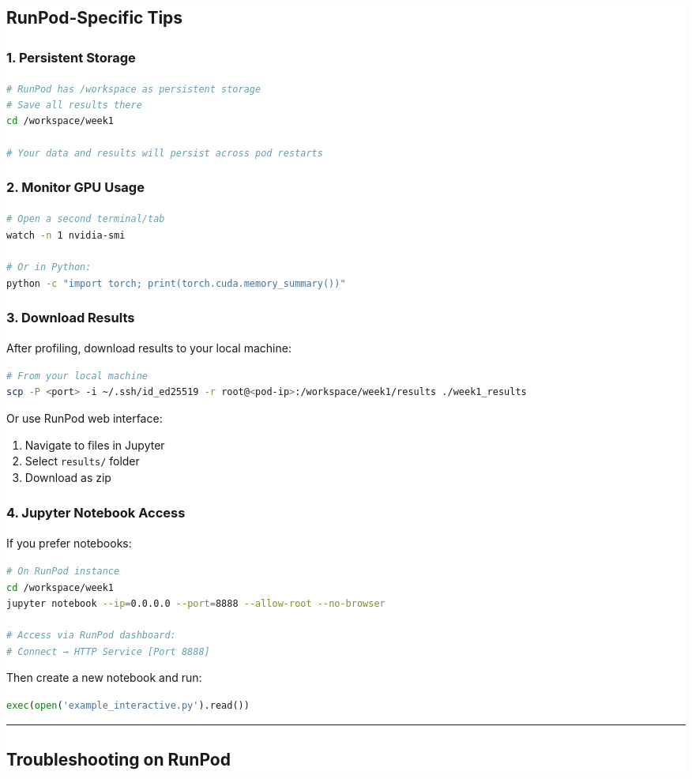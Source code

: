 ## RunPod-Specific Tips

### 1. Persistent Storage
```bash
# RunPod has /workspace as persistent storage
# Save all results there
cd /workspace/week1

# Your data and results will persist across pod restarts
```

### 2. Monitor GPU Usage
```bash
# Open a second terminal/tab
watch -n 1 nvidia-smi

# Or in Python:
python -c "import torch; print(torch.cuda.memory_summary())"
```

### 3. Download Results

After profiling, download results to your local machine:

```bash
# From your local machine
scp -P <port> -i ~/.ssh/id_ed25519 -r root@<pod-ip>:/workspace/week1/results ./week1_results
```

Or use RunPod web interface:
1. Navigate to files in Jupyter
2. Select `results/` folder
3. Download as zip

### 4. Jupyter Notebook Access

If you prefer notebooks:
```bash
# On RunPod instance
cd /workspace/week1
jupyter notebook --ip=0.0.0.0 --port=8888 --allow-root --no-browser

# Access via RunPod dashboard:
# Connect → HTTP Service [Port 8888]
```

Then create a new notebook and run:
```python
exec(open('example_interactive.py').read())
```

---

## Troubleshooting on RunPod
